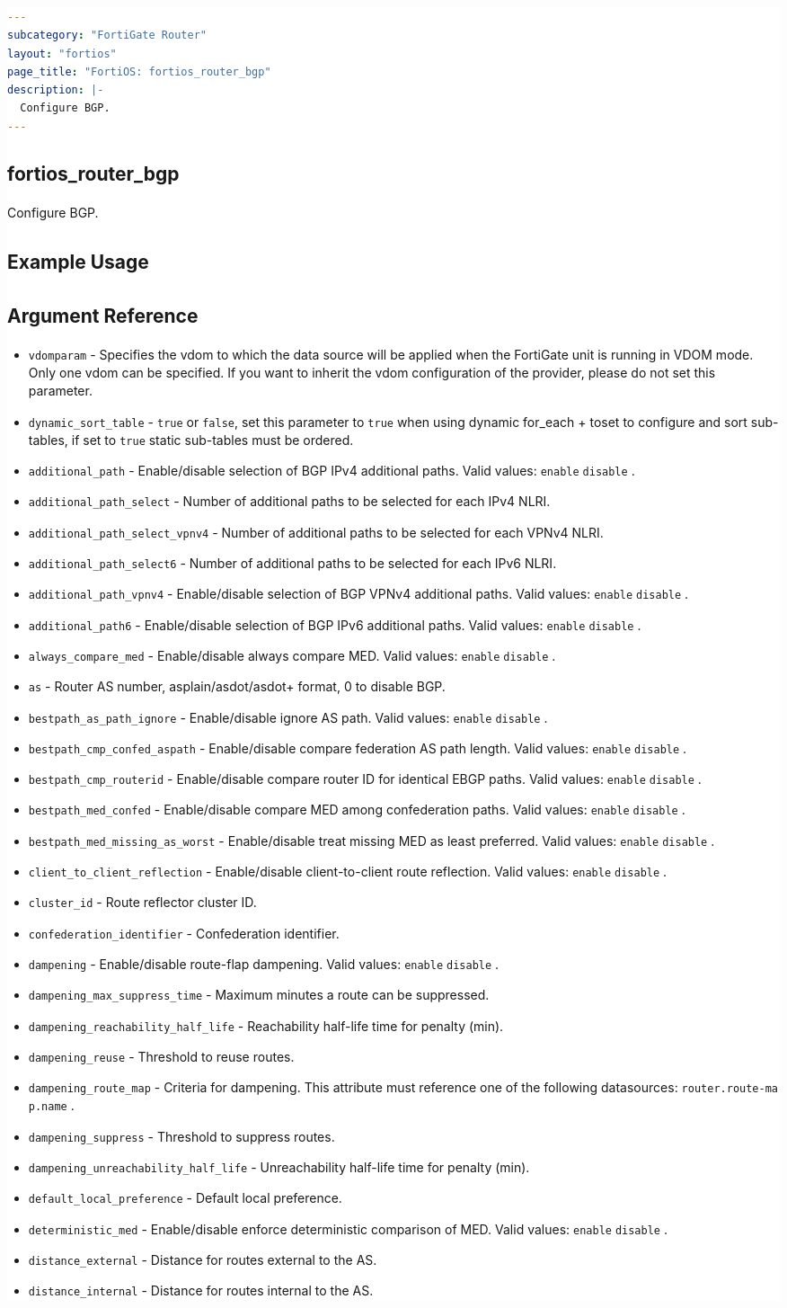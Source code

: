 ```yaml
---
subcategory: "FortiGate Router"
layout: "fortios"
page_title: "FortiOS: fortios_router_bgp"
description: |-
  Configure BGP.
---
```


## fortios_router_bgp
Configure BGP.

## Example Usage

```hcl

```

## Argument Reference
* `vdomparam` - Specifies the vdom to which the data source will be applied when the FortiGate unit is running in VDOM mode. Only one vdom can be specified. If you want to inherit the vdom configuration of the provider, please do not set this parameter.
* `dynamic_sort_table` - `true` or `false`, set this parameter to `true` when using dynamic for_each + toset to configure and sort sub-tables, if set to `true` static sub-tables must be ordered.

* `additional_path` - Enable/disable selection of BGP IPv4 additional paths. Valid values: `enable` `disable` .
* `additional_path_select` - Number of additional paths to be selected for each IPv4 NLRI.
* `additional_path_select_vpnv4` - Number of additional paths to be selected for each VPNv4 NLRI.
* `additional_path_select6` - Number of additional paths to be selected for each IPv6 NLRI.
* `additional_path_vpnv4` - Enable/disable selection of BGP VPNv4 additional paths. Valid values: `enable` `disable` .
* `additional_path6` - Enable/disable selection of BGP IPv6 additional paths. Valid values: `enable` `disable` .
* `always_compare_med` - Enable/disable always compare MED. Valid values: `enable` `disable` .
* `as` - Router AS number, asplain/asdot/asdot+ format, 0 to disable BGP.
* `bestpath_as_path_ignore` - Enable/disable ignore AS path. Valid values: `enable` `disable` .
* `bestpath_cmp_confed_aspath` - Enable/disable compare federation AS path length. Valid values: `enable` `disable` .
* `bestpath_cmp_routerid` - Enable/disable compare router ID for identical EBGP paths. Valid values: `enable` `disable` .
* `bestpath_med_confed` - Enable/disable compare MED among confederation paths. Valid values: `enable` `disable` .
* `bestpath_med_missing_as_worst` - Enable/disable treat missing MED as least preferred. Valid values: `enable` `disable` .
* `client_to_client_reflection` - Enable/disable client-to-client route reflection. Valid values: `enable` `disable` .
* `cluster_id` - Route reflector cluster ID.
* `confederation_identifier` - Confederation identifier.
* `dampening` - Enable/disable route-flap dampening. Valid values: `enable` `disable` .
* `dampening_max_suppress_time` - Maximum minutes a route can be suppressed.
* `dampening_reachability_half_life` - Reachability half-life time for penalty (min).
* `dampening_reuse` - Threshold to reuse routes.
* `dampening_route_map` - Criteria for dampening. This attribute must reference one of the following datasources: `router.route-map.name` .
* `dampening_suppress` - Threshold to suppress routes.
* `dampening_unreachability_half_life` - Unreachability half-life time for penalty (min).
* `default_local_preference` - Default local preference.
* `deterministic_med` - Enable/disable enforce deterministic comparison of MED. Valid values: `enable` `disable` .
* `distance_external` - Distance for routes external to the AS.
* `distance_internal` - Distance for routes internal to the AS.
